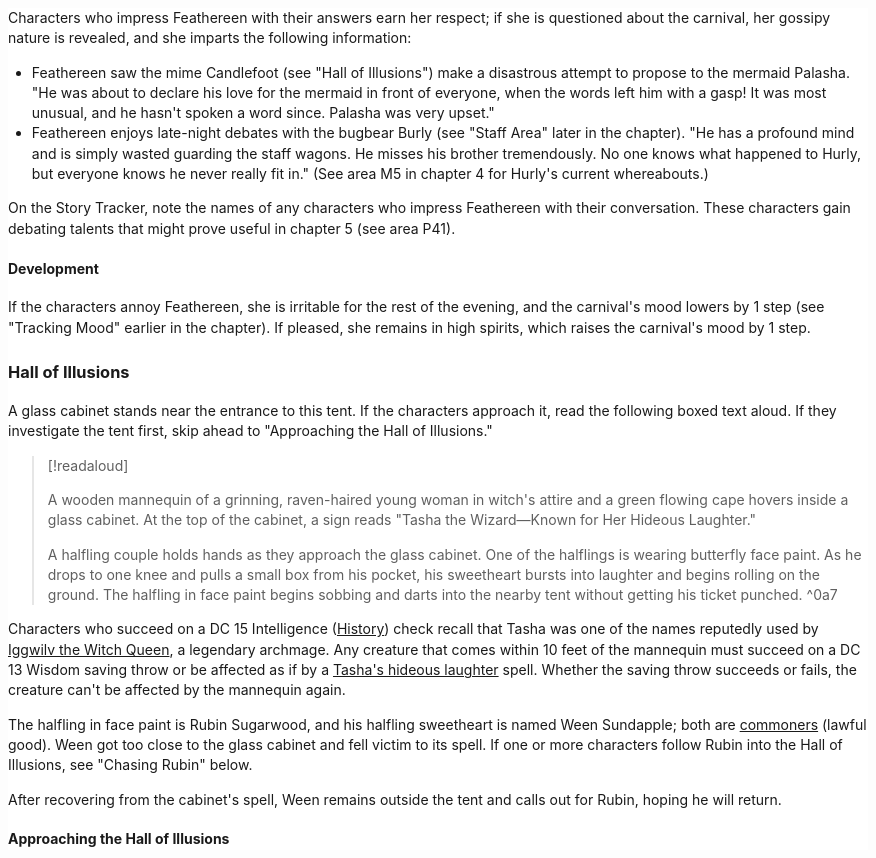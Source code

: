 Characters who impress Feathereen with their answers earn her respect; if she is questioned about the carnival, her gossipy nature is revealed, and she imparts the following information:

- Feathereen saw the mime Candlefoot (see "Hall of Illusions") make a disastrous attempt to propose to the mermaid Palasha. "He was about to declare his love for the mermaid in front of everyone, when the words left him with a gasp! It was most unusual, and he hasn't spoken a word since. Palasha was very upset."  
- Feathereen enjoys late-night debates with the bugbear Burly (see "Staff Area" later in the chapter). "He has a profound mind and is simply wasted guarding the staff wagons. He misses his brother tremendously. No one knows what happened to Hurly, but everyone knows he never really fit in." (See area M5 in chapter 4 for Hurly's current whereabouts.)  

On the Story Tracker, note the names of any characters who impress Feathereen with their conversation. These characters gain debating talents that might prove useful in chapter 5 (see area P41).

#### Development

If the characters annoy Feathereen, she is irritable for the rest of the evening, and the carnival's mood lowers by 1 step (see "Tracking Mood" earlier in the chapter). If pleased, she remains in high spirits, which raises the carnival's mood by 1 step.

### Hall of Illusions

A glass cabinet stands near the entrance to this tent. If the characters approach it, read the following boxed text aloud. If they investigate the tent first, skip ahead to "Approaching the Hall of Illusions."

> [!readaloud] 
> 
> A wooden mannequin of a grinning, raven-haired young woman in witch's attire and a green flowing cape hovers inside a glass cabinet. At the top of the cabinet, a sign reads "Tasha the Wizard—Known for Her Hideous Laughter."
> 
> A halfling couple holds hands as they approach the glass cabinet. One of the halflings is wearing butterfly face paint. As he drops to one knee and pulls a small box from his pocket, his sweetheart bursts into laughter and begins rolling on the ground. The halfling in face paint begins sobbing and darts into the nearby tent without getting his ticket punched.
^0a7

Characters who succeed on a DC 15 Intelligence ([History](3-Mechanics/CLI/rules/skills.md#History)) check recall that Tasha was one of the names reputedly used by [Iggwilv the Witch Queen](3-Mechanics/CLI/bestiary/npc/iggwilv-the-witch-queen-wbtw.md), a legendary archmage. Any creature that comes within 10 feet of the mannequin must succeed on a DC 13 Wisdom saving throw or be affected as if by a [Tasha's hideous laughter](3-Mechanics/CLI/spells/tashas-hideous-laughter.md) spell. Whether the saving throw succeeds or fails, the creature can't be affected by the mannequin again.

The halfling in face paint is Rubin Sugarwood, and his halfling sweetheart is named Ween Sundapple; both are [commoners](3-Mechanics/CLI/bestiary/humanoid/commoner.md) (lawful good). Ween got too close to the glass cabinet and fell victim to its spell. If one or more characters follow Rubin into the Hall of Illusions, see "Chasing Rubin" below.

After recovering from the cabinet's spell, Ween remains outside the tent and calls out for Rubin, hoping he will return.

#### Approaching the Hall of Illusions
